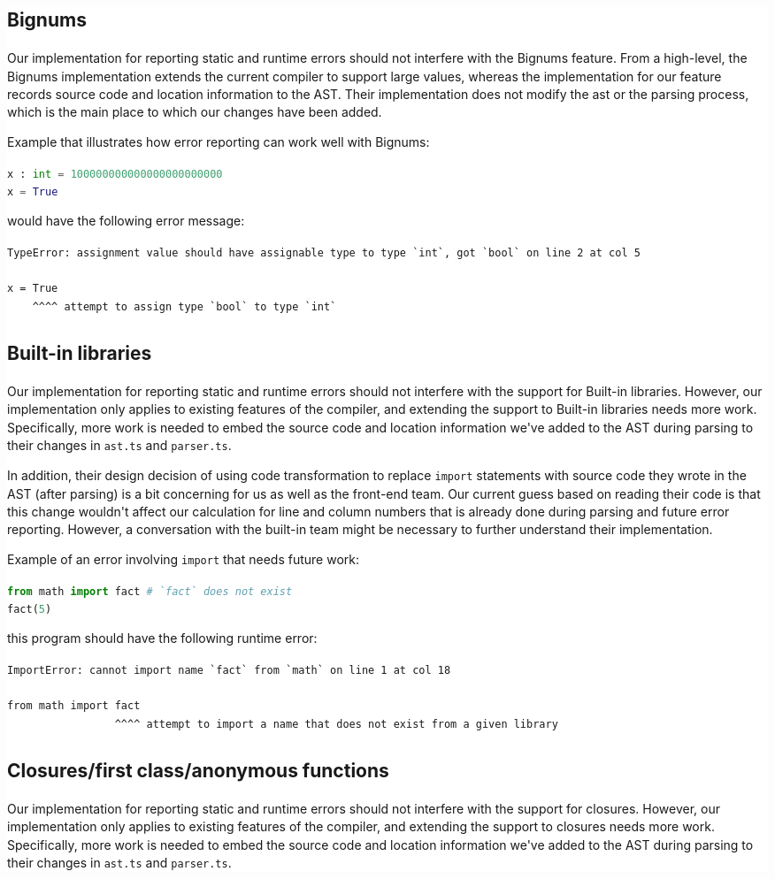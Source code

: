 ## Bignums
Our implementation for reporting static and runtime errors should not interfere with the Bignums feature. From a high-level, the Bignums implementation extends the current compiler to support large values, whereas the implementation for our feature records source code and location information to the AST. Their implementation does not modify the ast or the parsing process, which is the main place to which our changes have been added. 

Example that illustrates how error reporting can work well with Bignums:
```python
x : int = 100000000000000000000000
x = True
```
would have the following error message:
```
TypeError: assignment value should have assignable type to type `int`, got `bool` on line 2 at col 5

x = True
    ^^^^ attempt to assign type `bool` to type `int`
```

## Built-in libraries
Our implementation for reporting static and runtime errors should not interfere with the support for Built-in libraries. However, our implementation only applies to existing features of the compiler, and extending the support to Built-in libraries needs more work. Specifically, more work is needed to embed the source code and location information we've added to the AST during parsing to their changes in `ast.ts` and `parser.ts`.

In addition, their design decision of using code transformation to replace `import` statements with source code they wrote in the AST (after parsing) is a bit concerning for us as well as the front-end team. Our current guess based on reading their code is that this change wouldn't affect our calculation for line and column numbers that is already done during parsing and future error reporting. However, a conversation with the built-in team might be necessary to further understand their implementation.

Example of an error involving `import` that needs future work:
```python
from math import fact # `fact` does not exist
fact(5)
```
this program should have the following runtime error:
```
ImportError: cannot import name `fact` from `math` on line 1 at col 18

from math import fact
                 ^^^^ attempt to import a name that does not exist from a given library
```

## Closures/first class/anonymous functions
Our implementation for reporting static and runtime errors should not interfere with the support for closures. However, our implementation only applies to existing features of the compiler, and extending the support to closures needs more work. Specifically, more work is needed to embed the source code and location information we've added to the AST during parsing to their changes in `ast.ts` and `parser.ts`.
